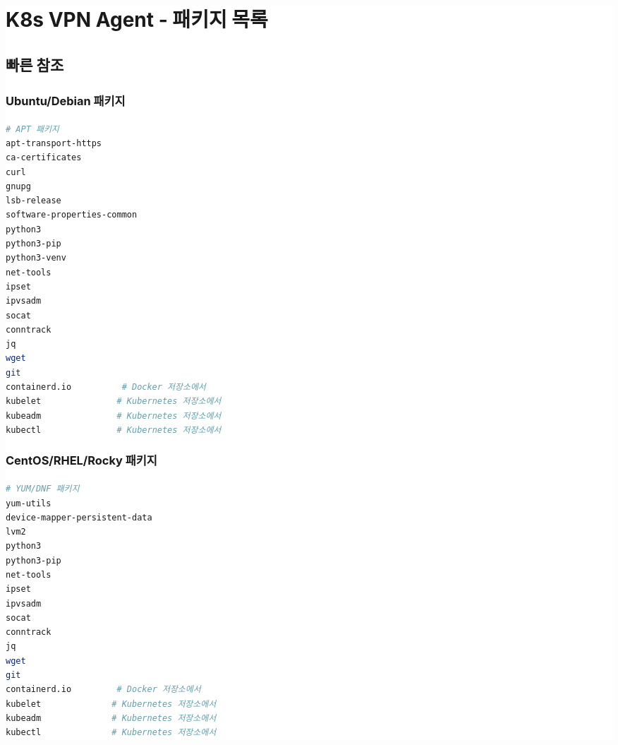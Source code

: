# K8s VPN Agent - 패키지 목록

## 빠른 참조

### Ubuntu/Debian 패키지
```bash
# APT 패키지
apt-transport-https
ca-certificates
curl
gnupg
lsb-release
software-properties-common
python3
python3-pip
python3-venv
net-tools
ipset
ipvsadm
socat
conntrack
jq
wget
git
containerd.io          # Docker 저장소에서
kubelet               # Kubernetes 저장소에서
kubeadm               # Kubernetes 저장소에서
kubectl               # Kubernetes 저장소에서
```

### CentOS/RHEL/Rocky 패키지
```bash
# YUM/DNF 패키지
yum-utils
device-mapper-persistent-data
lvm2
python3
python3-pip
net-tools
ipset
ipvsadm
socat
conntrack
jq
wget
git
containerd.io         # Docker 저장소에서
kubelet              # Kubernetes 저장소에서
kubeadm              # Kubernetes 저장소에서
kubectl              # Kubernetes 저장소에서
```
